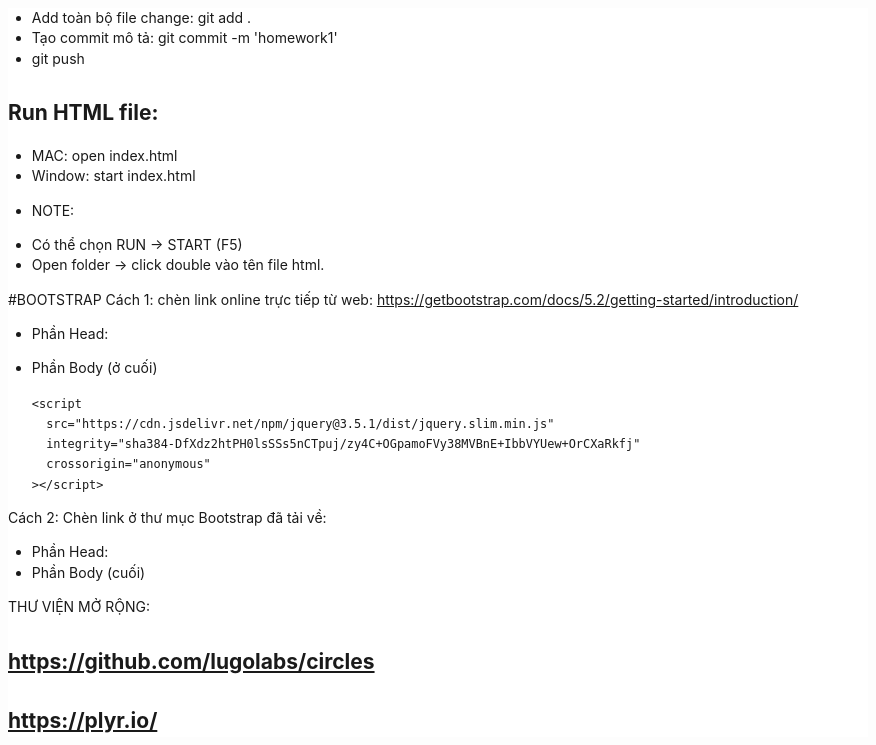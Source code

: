 * Add toàn bộ file change: git add .
* Tạo commit mô tả: git commit -m 'homework1'
* git push

## Run HTML file:

- MAC: open index.html
- Window: start index.html

* NOTE:

- Có thể chọn RUN -> START (F5)
- Open folder -> click double vào tên file html.

#BOOTSTRAP
Cách 1: chèn link online trực tiếp từ web: https://getbootstrap.com/docs/5.2/getting-started/introduction/

- Phần Head:
<link href="https://cdn.jsdelivr.net/npm/bootstrap@5.2.1/dist/css/bootstrap.min.css" rel="stylesheet" integrity="sha384-iYQeCzEYFbKjA/T2uDLTpkwGzCiq6soy8tYaI1GyVh/UjpbCx/TYkiZhlZB6+fzT" crossorigin="anonymous">
<script src="https://cdn.jsdelivr.net/npm/bootstrap@5.2.1/dist/js/bootstrap.bundle.min.js" integrity="sha384-u1OknCvxWvY5kfmNBILK2hRnQC3Pr17a+RTT6rIHI7NnikvbZlHgTPOOmMi466C8" crossorigin="anonymous"></script>

- Phần Body (ở cuối)
  <script
        src="https://cdn.jsdelivr.net/npm/jquery@3.5.1/dist/jquery.slim.min.js"
        integrity="sha384-DfXdz2htPH0lsSSs5nCTpuj/zy4C+OGpamoFVy38MVBnE+IbbVYUew+OrCXaRkfj"
        crossorigin="anonymous"
      ></script>
      <script
        src="https://cdn.jsdelivr.net/npm/jquery@3.5.1/dist/jquery.slim.min.js"
        integrity="sha384-DfXdz2htPH0lsSSs5nCTpuj/zy4C+OGpamoFVy38MVBnE+IbbVYUew+OrCXaRkfj"
        crossorigin="anonymous"
      ></script>

Cách 2: Chèn link ở thư mục Bootstrap đã tải về:

- Phần Head: <link
      rel="stylesheet"
      href="./bootstrap-4.6.2-dist//css/bootstrap.min.css"
    />
- Phần Body (cuối)
    <script src="./bootstrap-4.6.2-dist/js/bootstrap.bundle.min.js"></script>
    <script src="./bootstrap-4.6.2-dist/js/bootstrap.min.js"></script>

THƯ VIỆN MỞ RỘNG:

## https://github.com/lugolabs/circles

## https://plyr.io/
